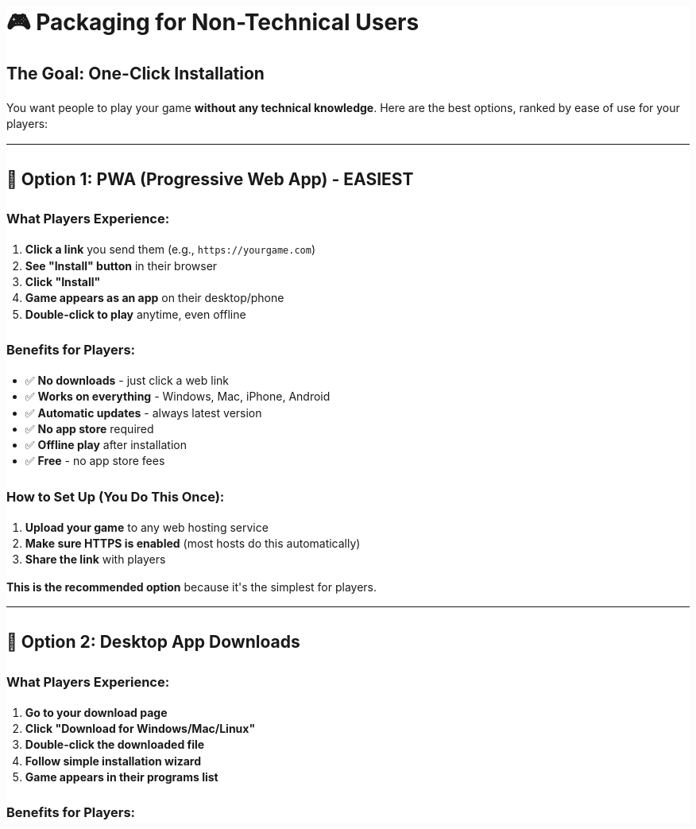 # 🎮 Packaging for Non-Technical Users

## The Goal: One-Click Installation

You want people to play your game **without any technical knowledge**. Here are the best options, ranked by ease of use for your players:

---

## 🥇 **Option 1: PWA (Progressive Web App) - EASIEST**

### What Players Experience:

1. **Click a link** you send them (e.g., `https://yourgame.com`)
2. **See "Install" button** in their browser
3. **Click "Install"**
4. **Game appears as an app** on their desktop/phone
5. **Double-click to play** anytime, even offline

### Benefits for Players:

- ✅ **No downloads** - just click a web link
- ✅ **Works on everything** - Windows, Mac, iPhone, Android
- ✅ **Automatic updates** - always latest version
- ✅ **No app store** required
- ✅ **Offline play** after installation
- ✅ **Free** - no app store fees

### How to Set Up (You Do This Once):

1. **Upload your game** to any web hosting service
2. **Make sure HTTPS is enabled** (most hosts do this automatically)
3. **Share the link** with players

**This is the recommended option** because it's the simplest for players.

---

## 🥈 **Option 2: Desktop App Downloads**

### What Players Experience:

1. **Go to your download page**
2. **Click "Download for Windows/Mac/Linux"**
3. **Double-click the downloaded file**
4. **Follow simple installation wizard**
5. **Game appears in their programs list**

### Benefits for Players:

